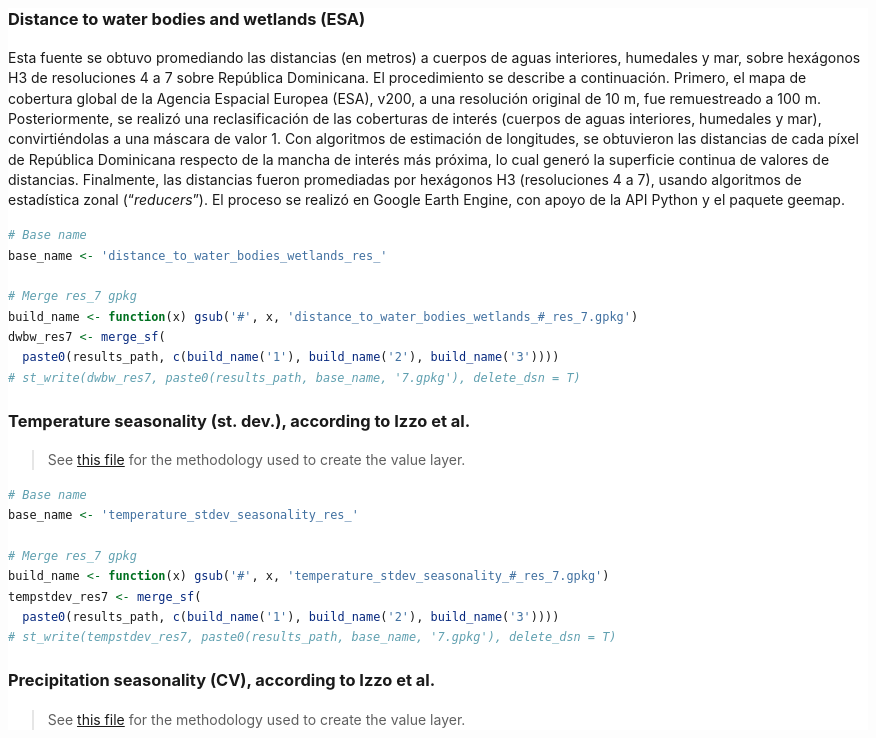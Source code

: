 ### Distance to water bodies and wetlands (ESA)

Esta fuente se obtuvo promediando las distancias (en metros) a cuerpos
de aguas interiores, humedales y mar, sobre hexágonos H3 de resoluciones
4 a 7 sobre República Dominicana. El procedimiento se describe a
continuación. Primero, el mapa de cobertura global de la Agencia
Espacial Europea (ESA), v200, a una resolución original de 10 m, fue
remuestreado a 100 m. Posteriormente, se realizó una reclasificación de
las coberturas de interés (cuerpos de aguas interiores, humedales y
mar), convirtiéndolas a una máscara de valor 1. Con algoritmos de
estimación de longitudes, se obtuvieron las distancias de cada píxel de
República Dominicana respecto de la mancha de interés más próxima, lo
cual generó la superficie continua de valores de distancias. Finalmente,
las distancias fueron promediadas por hexágonos H3 (resoluciones 4 a 7),
usando algoritmos de estadística zonal (“*reducers*”). El proceso se
realizó en Google Earth Engine, con apoyo de la API Python y el paquete
geemap.

``` r
# Base name
base_name <- 'distance_to_water_bodies_wetlands_res_'

# Merge res_7 gpkg
build_name <- function(x) gsub('#', x, 'distance_to_water_bodies_wetlands_#_res_7.gpkg')
dwbw_res7 <- merge_sf(
  paste0(results_path, c(build_name('1'), build_name('2'), build_name('3'))))
# st_write(dwbw_res7, paste0(results_path, base_name, '7.gpkg'), delete_dsn = T)
```

### Temperature seasonality (st. dev.), according to Izzo et al.

> See [this
> file](aux/temperatura_precepitacion_Izzo/temperatura_precepitacion_Izzo.Rmd)
> for the methodology used to create the value layer.

``` r
# Base name
base_name <- 'temperature_stdev_seasonality_res_'

# Merge res_7 gpkg
build_name <- function(x) gsub('#', x, 'temperature_stdev_seasonality_#_res_7.gpkg')
tempstdev_res7 <- merge_sf(
  paste0(results_path, c(build_name('1'), build_name('2'), build_name('3'))))
# st_write(tempstdev_res7, paste0(results_path, base_name, '7.gpkg'), delete_dsn = T)
```

### Precipitation seasonality (CV), according to Izzo et al.

> See [this
> file](aux/temperatura_precepitacion_Izzo/temperatura_precepitacion_Izzo.Rmd)
> for the methodology used to create the value layer.
